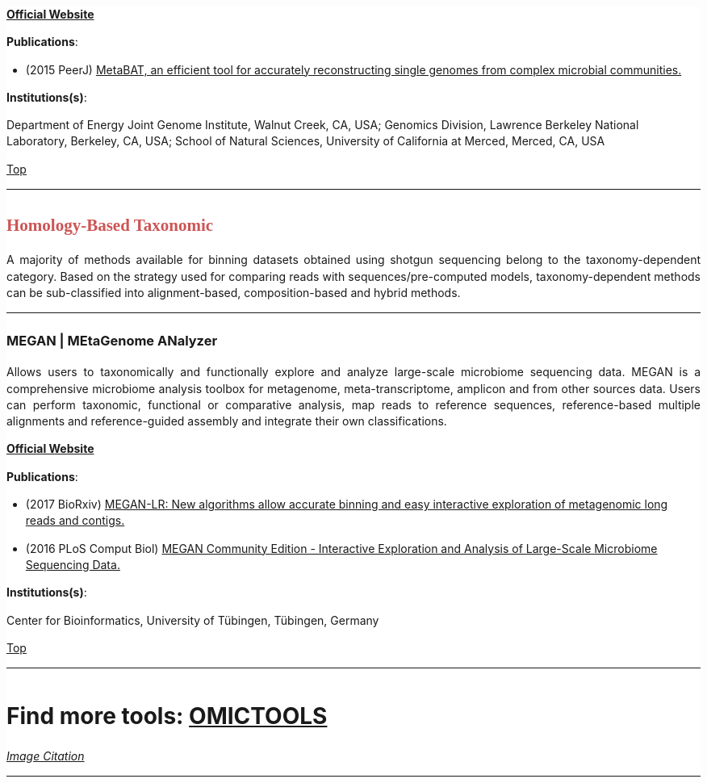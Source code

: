 [**Official Website**](https://bitbucket.org/berkeleylab/metabat)

**Publications**:

* (2015 PeerJ) [MetaBAT, an efficient tool for accurately reconstructing single genomes from complex microbial communities.](https://www.ncbi.nlm.nih.gov/pubmed/26336640)

**Institutions(s)**:

Department of Energy Joint Genome Institute, Walnut Creek, CA, USA; Genomics Division, Lawrence Berkeley National Laboratory, Berkeley, CA, USA; School of Natural Sciences, University of California at Merced, Merced, CA, USA

[<i class="fa fa-hand-o-up fa-1x "></i>Top](#top)

---

## <font color=#CD5555 face="黑体">Homology-Based Taxonomic</font>

<p align="justify">A majority of methods available for binning datasets obtained using shotgun sequencing belong to the taxonomy-dependent category. Based on the strategy used for comparing reads with sequences/pre-computed models, taxonomy-dependent methods can be sub-classified into alignment-based, composition-based and hybrid methods.

---

### MEGAN | MEtaGenome ANalyzer

<p align="justify">Allows users to taxonomically and functionally explore and analyze large-scale microbiome sequencing data. MEGAN is a comprehensive microbiome analysis toolbox for metagenome, meta-transcriptome, amplicon and from other sources data. Users can perform taxonomic, functional or comparative analysis, map reads to reference sequences, reference-based multiple alignments and reference-guided assembly and integrate their own classifications.

[**Official Website**](http://ab.inf.uni-tuebingen.de/software/megan6/)

**Publications**:

* (2017 BioRxiv) [MEGAN-LR: New algorithms allow accurate binning and easy interactive exploration of metagenomic long reads and contigs.](https://www.biorxiv.org/content/early/2017/11/24/224535)

* (2016 PLoS Comput Biol) [MEGAN Community Edition - Interactive Exploration and Analysis of Large-Scale Microbiome Sequencing Data.](https://www.ncbi.nlm.nih.gov/pubmed/27327495)

**Institutions(s)**:

Center for Bioinformatics, University of Tübingen, Tübingen, Germany

[<i class="fa fa-hand-o-up fa-1x "></i>Top](#top)

---

# Find more tools: [**OMICTOOLS**](https://omictools.com/transcriptomics-category)

[*Image Citation*](https://en.wikipedia.org/wiki/Transcription_(biology))

---